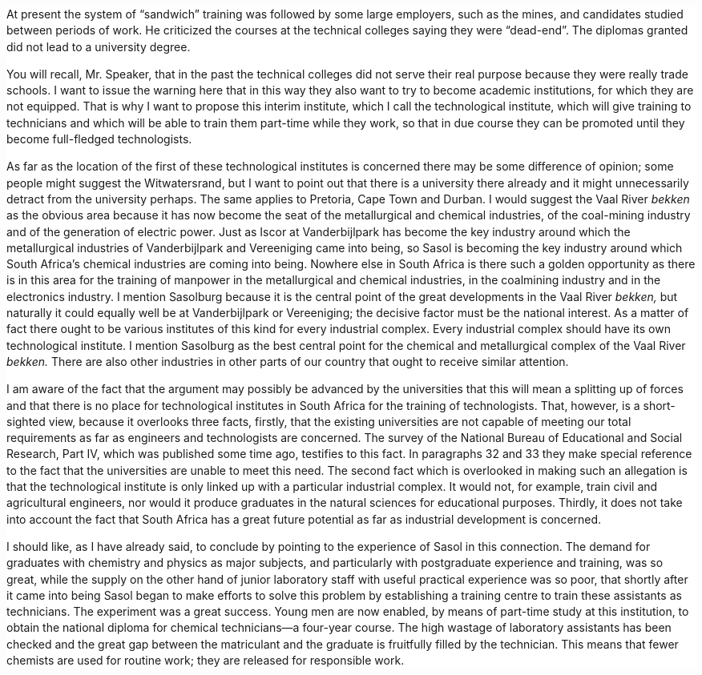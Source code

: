 <block name="quote">At present the system of &#x201C;sandwich&#x201D; training was followed by some large employers, such as the mines, and candidates studied between periods of work. He criticized the courses at the technical colleges saying they were &#x201C;dead-end&#x201D;. The diplomas granted did not lead to a university degree.</block>

<p><span class="col_3583-3584" refersTo="page_0418"/>You will recall, Mr. Speaker, that in the past the technical colleges did not serve their real purpose because they were really trade schools. I want to issue the warning here that in this way they also want to try to become academic institutions, for which they are not equipped. That is why I want to propose this interim institute, which I call the technological institute, which will give training to technicians and which will be able to train them part-time while they work, so that in due course they can be promoted until they become full-fledged technologists.</p>

<p>As far as the location of the first of these technological institutes is concerned there may be some difference of opinion; some people might suggest the Witwatersrand, but I want to point out that there is a university there already and it might unnecessarily detract from the university perhaps. The same applies to Pretoria, Cape Town and Durban. I would suggest the Vaal River <i>bekken</i> as the obvious area because it has now become the seat of the metallurgical and chemical industries, of the coal-mining industry and of the generation of electric power. Just as Iscor at Vanderbijlpark has become the key industry around which the metallurgical industries of Vanderbijlpark and Vereeniging came into being, so Sasol is becoming the key industry around which South Africa&#x2019;s chemical industries are coming into being. Nowhere else in South Africa is there such a golden opportunity as there is in this area for the training of manpower in the metallurgical and chemical industries, in the coalmining industry and in the electronics industry. I mention Sasolburg because it is the central point of the great developments in the Vaal River <i>bekken,</i> but naturally it could equally well be at Vanderbijlpark or Vereeniging; the decisive factor must be the national interest. As a matter of fact there ought to be various institutes of this kind for every industrial complex. Every industrial complex should have its own technological institute. I mention Sasolburg as the best central point for the chemical and metallurgical complex of the Vaal River <i>bekken.</i> There are also other industries in other parts of our country that ought to receive similar attention.</p>

<p>I am aware of the fact that the argument may possibly be advanced by the universities that this will mean a splitting up of forces and that there is no place for technological institutes in South Africa for the training of technologists. That, however, is a short-sighted view, because it overlooks three facts, firstly, that the existing universities are not capable of meeting our total requirements as far as engineers and technologists are concerned. The survey of the National Bureau of Educational and Social Research, Part IV, which was published some time ago, testifies to this fact. In paragraphs 32 and 33 they make special reference to the fact that the universities are unable to meet this need. The second fact which is overlooked in making such an allegation is that the technological institute is only linked up with a particular industrial complex. It would not, for example, train civil and agricultural engineers, nor would it produce graduates in the natural sciences for educational purposes. Thirdly, it does not take into account the fact that South Africa has a great future potential as far as industrial development is concerned.</p>

<p>I should like, as I have already said, to conclude by pointing to the experience of Sasol in this connection. The demand for graduates with chemistry and physics as major subjects, and particularly with postgraduate experience and training, was so great, while the supply on the other hand of junior laboratory staff with useful practical experience was so poor, that shortly after it came into being Sasol began to make efforts to solve this problem by establishing a training centre to train these assistants as technicians. The experiment was a great success. Young men are now enabled, by means of part-time study at this institution, to obtain the national diploma for chemical technicians&#x2014;a four-year course. The high wastage of laboratory assistants has been checked and the great gap between the matriculant and the graduate is fruitfully filled by the technician. This means that fewer chemists are used for routine work; they are released for responsible work.</p>
